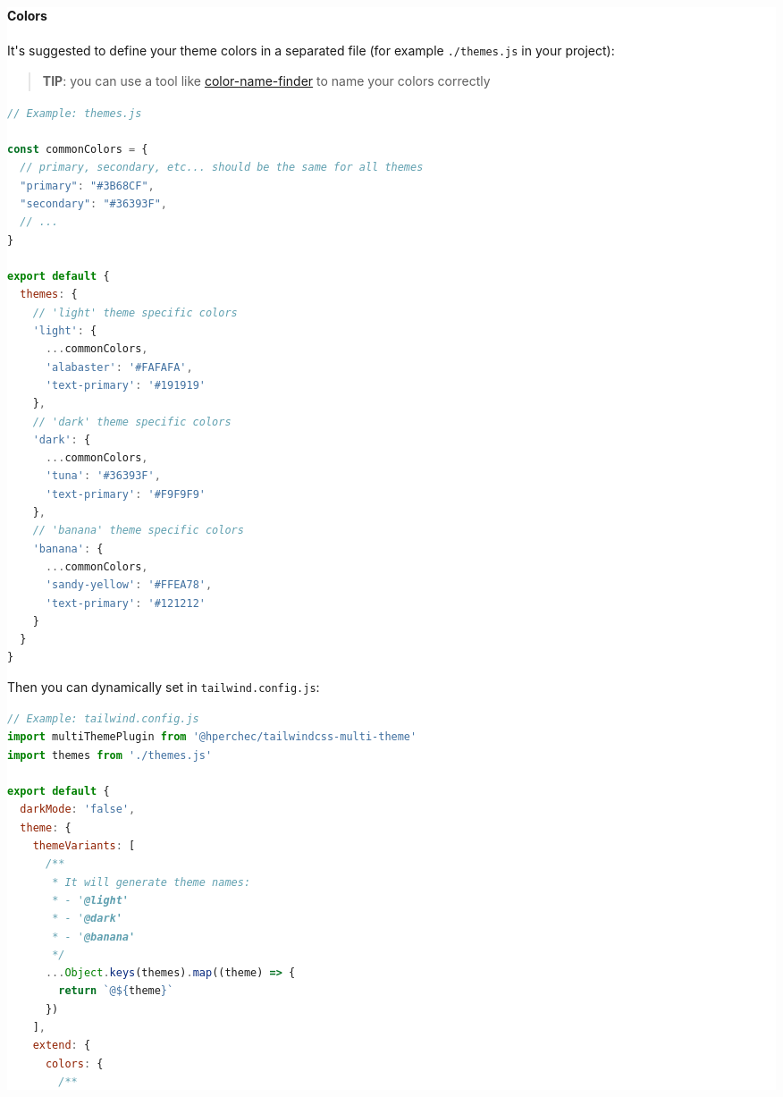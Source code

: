 #### Colors

It's suggested to define your theme colors in a separated file (for example `./themes.js` in your project):

> **TIP**: you can use a tool like [color-name-finder](https://colors.artyclick.com/color-name-finder/) to name your colors correctly

```js
// Example: themes.js

const commonColors = {
  // primary, secondary, etc... should be the same for all themes
  "primary": "#3B68CF",
  "secondary": "#36393F",
  // ...
}

export default {
  themes: {
    // 'light' theme specific colors
    'light': {
      ...commonColors,
      'alabaster': '#FAFAFA',
      'text-primary': '#191919'
    },
    // 'dark' theme specific colors
    'dark': {
      ...commonColors,
      'tuna': '#36393F',
      'text-primary': '#F9F9F9'
    },
    // 'banana' theme specific colors
    'banana': {
      ...commonColors,
      'sandy-yellow': '#FFEA78',
      'text-primary': '#121212'
    }
  }
}
```

Then you can dynamically set in `tailwind.config.js`:

```js
// Example: tailwind.config.js
import multiThemePlugin from '@hperchec/tailwindcss-multi-theme'
import themes from './themes.js'

export default {
  darkMode: 'false',
  theme: {
    themeVariants: [
      /**
       * It will generate theme names:
       * - '@light'
       * - '@dark'
       * - '@banana'
       */
      ...Object.keys(themes).map((theme) => {
        return `@${theme}`
      })
    ],
    extend: {
      colors: {
        /**
```